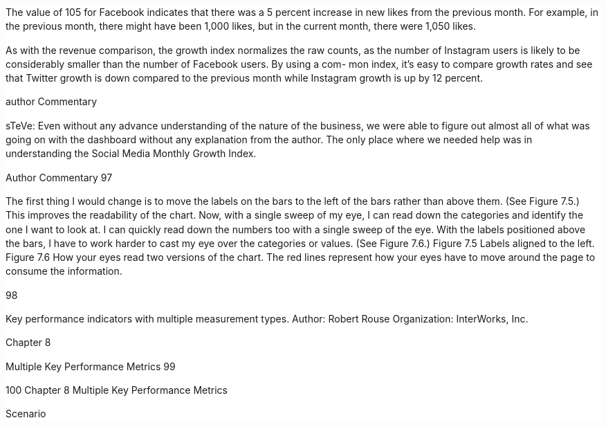 The value of 105 for Facebook indicates that there was
a 5 percent increase in new likes from the previous
month. For example, in the previous month, there
might have been 1,000 likes, but in the current month,
there were 1,050 likes.

As with the revenue comparison, the growth
index normalizes the raw counts, as the number of
Instagram users is likely to be considerably smaller
than the number of Facebook users. By using a com-
mon index, it’s easy to compare growth rates and see
that Twitter growth is down compared to the previous
month while Instagram growth is up by 12 percent.

author Commentary

sTeVe: Even without any advance understanding of
the nature of the business, we were able to figure out
almost all of what was going on with the dashboard
without any explanation from the author. The only
place where we needed help was in understanding
the Social Media Monthly Growth Index.

Author Commentary 97

The first thing I would change is to move the labels
on the bars to the left of the bars rather than above
them. (See Figure 7.5.)
This improves the readability of the chart.
Now, with a single sweep of my eye, I can read
down the categories and identify the one I want
to look at. I can quickly read down the numbers
too with a single sweep of the eye. With the labels
positioned above the bars, I have to work harder
to cast my eye over the categories or values.
(See Figure 7.6.)
Figure 7.5 Labels aligned to the left.
Figure 7.6 How your eyes read two versions of the chart. The red lines represent how your eyes have to move
around the page to consume the information.

98

Key performance indicators with multiple measurement types.
Author: Robert Rouse
Organization: InterWorks, Inc.

Chapter 8

Multiple Key
Performance Metrics
99

100 Chapter 8 Multiple Key Performance Metrics

Scenario
